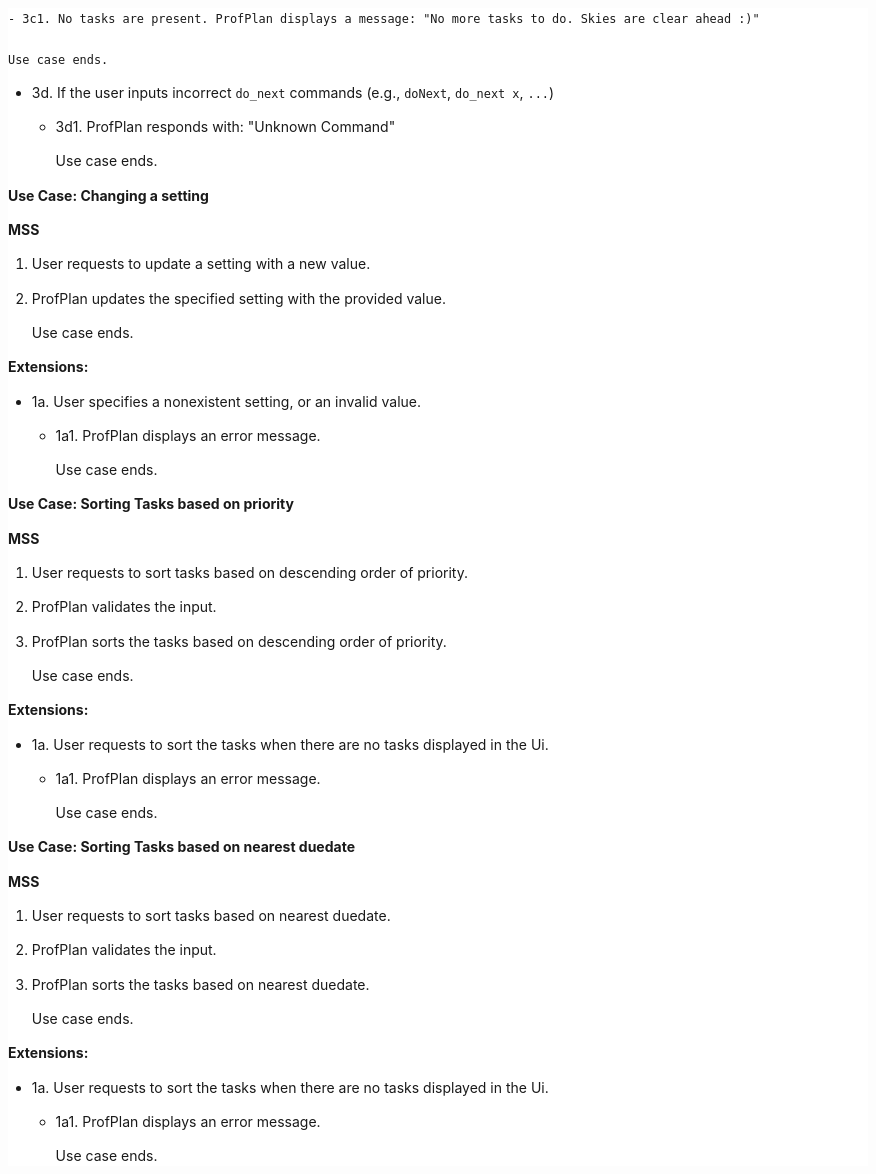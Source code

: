    - 3c1. No tasks are present. ProfPlan displays a message: "No more tasks to do. Skies are clear ahead :)"

    Use case ends.

  - 3d. If the user inputs incorrect `do_next` commands (e.g., `doNext`, `do_next x`, `...`)

    - 3d1. ProfPlan responds with: "Unknown Command"

      Use case ends.


**Use Case: Changing a setting**

**MSS**

1. User requests to update a setting with a new value.
2. ProfPlan updates the specified setting with the provided value.

   Use case ends.

**Extensions:**

* 1a. User specifies a nonexistent setting, or an invalid value.

  * 1a1. ProfPlan displays an error message.

    Use case ends.

**Use Case: Sorting Tasks based on priority**

**MSS**

1. User requests to sort tasks based on descending order of priority.
2. ProfPlan validates the input.
3. ProfPlan sorts the tasks based on descending order of priority.

   Use case ends.

**Extensions:**

* 1a. User requests to sort the tasks when there are no tasks displayed in the Ui.

  * 1a1. ProfPlan displays an error message.

    Use case ends.

**Use Case: Sorting Tasks based on nearest duedate**

**MSS**

1. User requests to sort tasks based on nearest duedate.
2. ProfPlan validates the input.
3. ProfPlan sorts the tasks based on nearest duedate.

   Use case ends.

**Extensions:**

* 1a. User requests to sort the tasks when there are no tasks displayed in the Ui.

  * 1a1. ProfPlan displays an error message.

    Use case ends.
